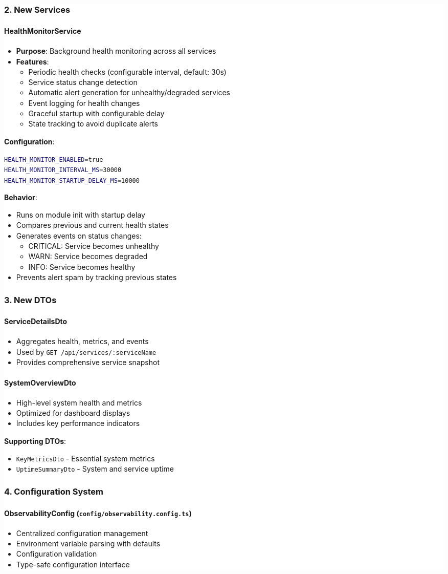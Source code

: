 ### 2. **New Services**

#### **HealthMonitorService**
- **Purpose**: Background health monitoring across all services
- **Features**:
  - Periodic health checks (configurable interval, default: 30s)
  - Service status change detection
  - Automatic alert generation for unhealthy/degraded services
  - Event logging for health changes
  - Graceful startup with configurable delay
  - State tracking to avoid duplicate alerts

**Configuration**:
```bash
HEALTH_MONITOR_ENABLED=true
HEALTH_MONITOR_INTERVAL_MS=30000
HEALTH_MONITOR_STARTUP_DELAY_MS=10000
```

**Behavior**:
- Runs on module init with startup delay
- Compares previous and current health states
- Generates events on status changes:
  - CRITICAL: Service becomes unhealthy
  - WARN: Service becomes degraded
  - INFO: Service becomes healthy
- Prevents alert spam by tracking previous states

### 3. **New DTOs**

#### **ServiceDetailsDto**
- Aggregates health, metrics, and events
- Used by `GET /api/services/:serviceName`
- Provides comprehensive service snapshot

#### **SystemOverviewDto**
- High-level system health and metrics
- Optimized for dashboard displays
- Includes key performance indicators

**Supporting DTOs**:
- `KeyMetricsDto` - Essential system metrics
- `UptimeSummaryDto` - System and service uptime

### 4. **Configuration System**

#### **ObservabilityConfig** (`config/observability.config.ts`)
- Centralized configuration management
- Environment variable parsing with defaults
- Configuration validation
- Type-safe configuration interface
